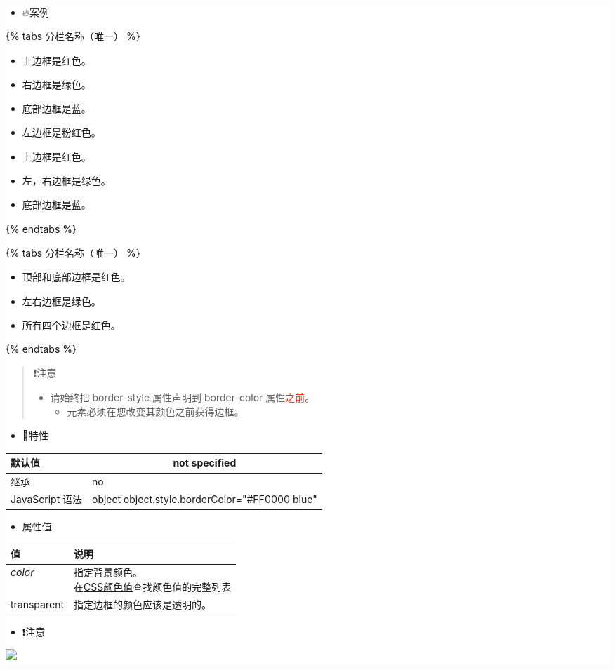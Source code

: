
- 🔥案例

{% tabs  分栏名称（唯一） %}



- 上边框是红色。
- 右边框是绿色。
- 底部边框是蓝。
- 左边框是粉红色。




- 上边框是红色。
- 左，右边框是绿色。
- 底部边框是蓝。


{% endtabs %}

{% tabs  分栏名称（唯一） %}



- 顶部和底部边框是红色。
- 左右边框是绿色。




- 所有四个边框是红色。


{% endtabs %}

> ❗注意
>
> - 请始终把 border-style 属性声明到 border-color 属性<font color='#FF2D00'>之前</font>。
>   - 元素必须在您改变其颜色之前获得边框。

- 🎯特性

| 默认值          | not specified                                    |
| :-------------- | ------------------------------------------------ |
| 继承            | no                                               |
| JavaScript 语法 | object object.style.borderColor="#FF0000 blue" |

- 属性值


| 值          | 说明                                                         |
| :---------- | :----------------------------------------------------------- |
| *color*     | 指定背景颜色。<br />在[CSS颜色值](https://www.runoob.com/cssref/css-colors-legal.html)查找颜色值的完整列表 |
| transparent | 指定边框的颜色应该是透明的。                                 |

- ❗注意

![](https://cdn.staticaly.com/gh/xy055878/picGoDrawingBed@main/imgs/image-20230505202139075.png)
